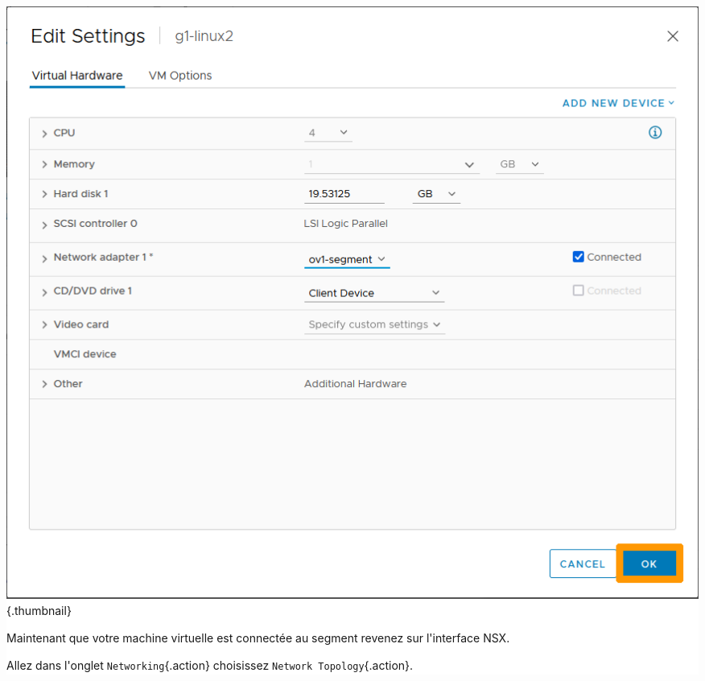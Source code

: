![03 Connect Network Card to Segment 04](images/03-connect-network-card-vm-to-segment04.png){.thumbnail}

Maintenant que votre machine virtuelle est connectée au segment revenez sur l'interface NSX.

Allez dans l'onglet `Networking`{.action} choisissez `Network Topology`{.action}.
